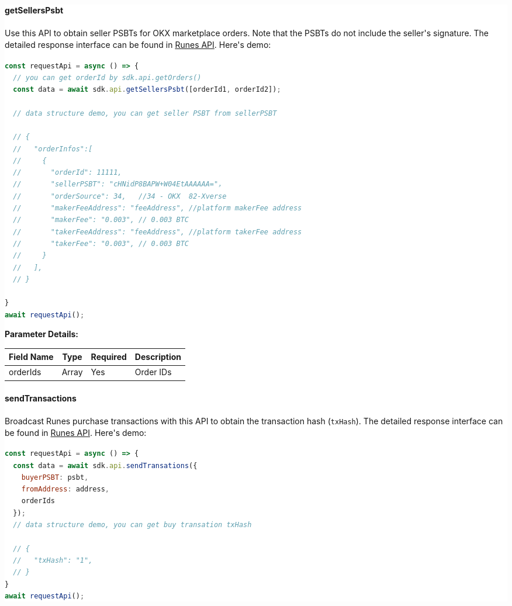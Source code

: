 #### getSellersPsbt

Use this API to obtain seller PSBTs for OKX marketplace orders. Note that the PSBTs do not include the seller's signature.
The detailed response interface can be found in [Runes API](https://docs.google.com/document/d/1-1PDayNKPMRO58weA6cEIYO59FxP6gzAVWlXIXSKQLM/edit#heading=h.veb5bcvk3m6o).
Here's demo:

```javascript
const requestApi = async () => {
  // you can get orderId by sdk.api.getOrders()
  const data = await sdk.api.getSellersPsbt([orderId1, orderId2]);

  // data structure demo, you can get seller PSBT from sellerPSBT

  // {
  //   "orderInfos":[
  //     {
  //       "orderId": 11111,
  //       "sellerPSBT": "cHNidP8BAPW+W04EtAAAAAA="，
  //       "orderSource": 34,   //34 - OKX  82-Xverse
  //       "makerFeeAddress": "feeAddress", //platform makerFee address
  //       "makerFee": "0.003", // 0.003 BTC
  //       "takerFeeAddress": "feeAddress", //platform takerFee address
  //       "takerFee": "0.003", // 0.003 BTC
  //     }
  //   ],
  // }

}
await requestApi();
```

**Parameter Details:**


| Field Name | Type  | Required | Description |
| ---------- | ----- | -------- | ----------- |
| orderIds   | Array | Yes      | Order IDs   |

#### sendTransactions

Broadcast Runes purchase transactions with this API to obtain the transaction hash (`txHash`).
The detailed response interface can be found in [Runes API](https://docs.google.com/document/d/1-1PDayNKPMRO58weA6cEIYO59FxP6gzAVWlXIXSKQLM/edit#heading=h.veb5bcvk3m6o).
Here's demo:

```javascript
const requestApi = async () => {
  const data = await sdk.api.sendTransations({ 
    buyerPSBT: psbt, 
    fromAddress: address, 
    orderIds 
  });
  // data structure demo, you can get buy transation txHash

  // {
  //   "txHash": "1",
  // }
}
await requestApi();
```
